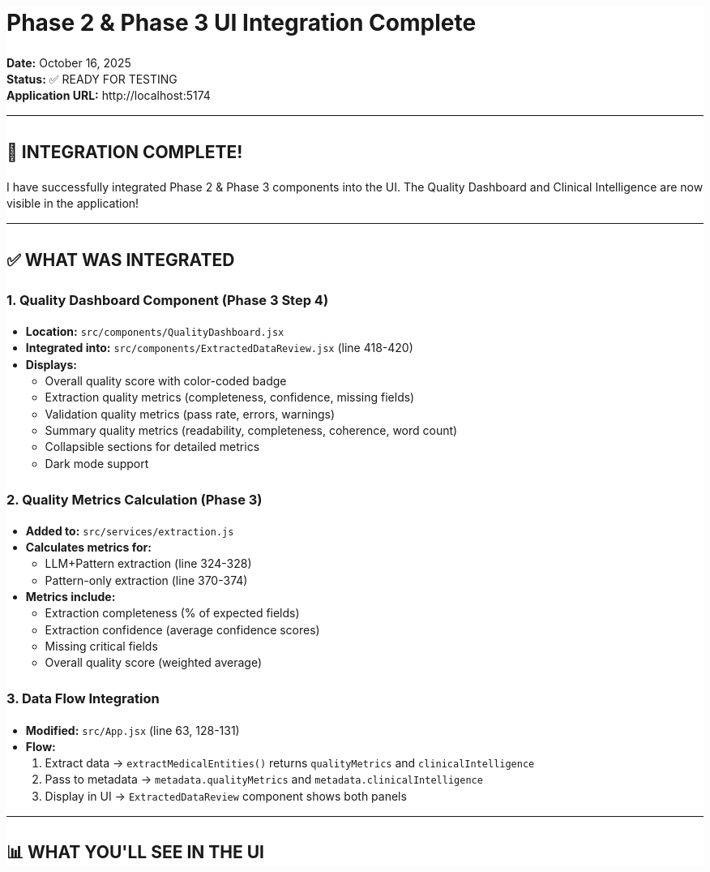 # Phase 2 & Phase 3 UI Integration Complete

**Date:** October 16, 2025  
**Status:** ✅ READY FOR TESTING  
**Application URL:** http://localhost:5174

---

## 🎉 **INTEGRATION COMPLETE!**

I have successfully integrated Phase 2 & Phase 3 components into the UI. The Quality Dashboard and Clinical Intelligence are now visible in the application!

---

## ✅ **WHAT WAS INTEGRATED**

### **1. Quality Dashboard Component** (Phase 3 Step 4)
- **Location:** `src/components/QualityDashboard.jsx`
- **Integrated into:** `src/components/ExtractedDataReview.jsx` (line 418-420)
- **Displays:**
  - Overall quality score with color-coded badge
  - Extraction quality metrics (completeness, confidence, missing fields)
  - Validation quality metrics (pass rate, errors, warnings)
  - Summary quality metrics (readability, completeness, coherence, word count)
  - Collapsible sections for detailed metrics
  - Dark mode support

### **2. Quality Metrics Calculation** (Phase 3)
- **Added to:** `src/services/extraction.js`
- **Calculates metrics for:**
  - LLM+Pattern extraction (line 324-328)
  - Pattern-only extraction (line 370-374)
- **Metrics include:**
  - Extraction completeness (% of expected fields)
  - Extraction confidence (average confidence scores)
  - Missing critical fields
  - Overall quality score (weighted average)

### **3. Data Flow Integration**
- **Modified:** `src/App.jsx` (line 63, 128-131)
- **Flow:**
  1. Extract data → `extractMedicalEntities()` returns `qualityMetrics` and `clinicalIntelligence`
  2. Pass to metadata → `metadata.qualityMetrics` and `metadata.clinicalIntelligence`
  3. Display in UI → `ExtractedDataReview` component shows both panels

---

## 📊 **WHAT YOU'LL SEE IN THE UI**
